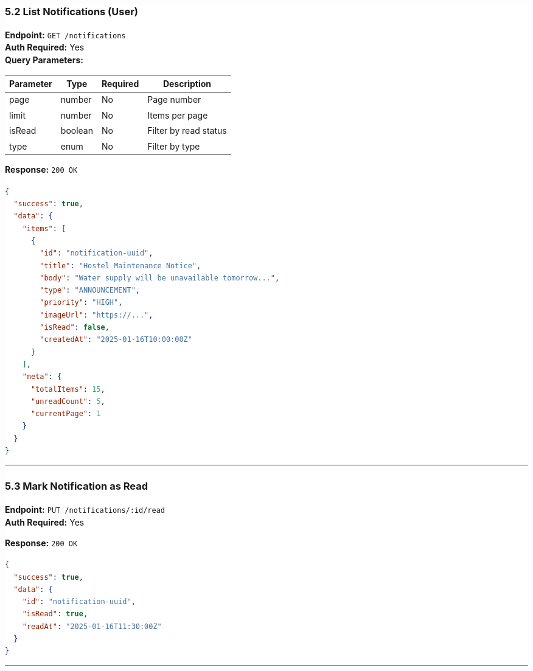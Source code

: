 
### 5.2 List Notifications (User)

**Endpoint:** `GET /notifications`  
**Auth Required:** Yes  
**Query Parameters:**

| Parameter | Type | Required | Description |
|-----------|------|----------|-------------|
| page | number | No | Page number |
| limit | number | No | Items per page |
| isRead | boolean | No | Filter by read status |
| type | enum | No | Filter by type |

**Response:** `200 OK`
```json
{
  "success": true,
  "data": {
    "items": [
      {
        "id": "notification-uuid",
        "title": "Hostel Maintenance Notice",
        "body": "Water supply will be unavailable tomorrow...",
        "type": "ANNOUNCEMENT",
        "priority": "HIGH",
        "imageUrl": "https://...",
        "isRead": false,
        "createdAt": "2025-01-16T10:00:00Z"
      }
    ],
    "meta": {
      "totalItems": 15,
      "unreadCount": 5,
      "currentPage": 1
    }
  }
}
```

---

### 5.3 Mark Notification as Read

**Endpoint:** `PUT /notifications/:id/read`  
**Auth Required:** Yes

**Response:** `200 OK`
```json
{
  "success": true,
  "data": {
    "id": "notification-uuid",
    "isRead": true,
    "readAt": "2025-01-16T11:30:00Z"
  }
}
```

---
